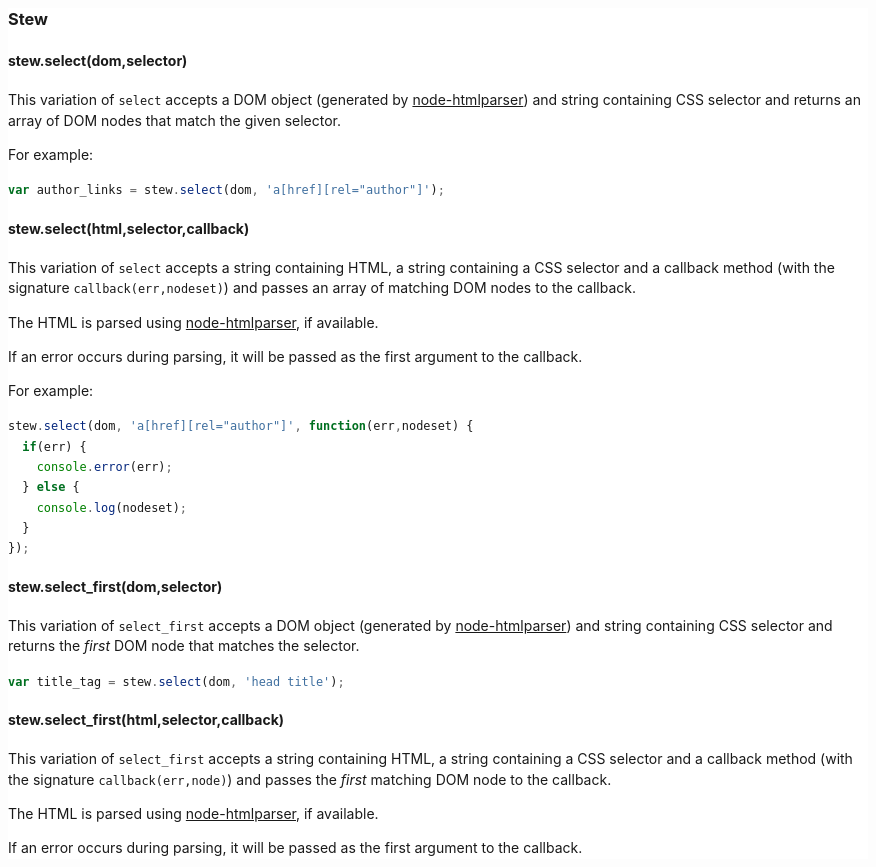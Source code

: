 ### Stew

#### stew.select(dom,selector)

This variation of `select` accepts a DOM object (generated by [node-htmlparser](https://github.com/tautologistics/node-htmlparser)) and string containing CSS selector and returns an array of DOM nodes that match the given selector.

For example:

```javascript
var author_links = stew.select(dom, 'a[href][rel="author"]');
```

#### stew.select(html,selector,callback)

This variation of `select` accepts a string containing HTML, a string containing a CSS selector and a callback method (with the signature `callback(err,nodeset)`) and passes an array of matching DOM nodes to the callback.

The HTML is parsed using [node-htmlparser](https://github.com/tautologistics/node-htmlparser), if available.

If an error occurs during parsing, it will be passed as the first argument to the callback.

For example:

```javascript
stew.select(dom, 'a[href][rel="author"]', function(err,nodeset) {
  if(err) {
    console.error(err);
  } else {
    console.log(nodeset);
  }
});
```

#### stew.select_first(dom,selector)

This variation of `select_first` accepts a DOM object (generated by [node-htmlparser](https://github.com/tautologistics/node-htmlparser)) and string containing CSS selector and returns the *first* DOM node that matches the selector.

```javascript
var title_tag = stew.select(dom, 'head title');
```

#### stew.select_first(html,selector,callback)

This variation of `select_first` accepts a string containing HTML, a string containing a CSS selector and a callback method (with the signature `callback(err,node)`) and passes the *first* matching DOM node to the callback.

The HTML is parsed using [node-htmlparser](https://github.com/tautologistics/node-htmlparser), if available.

If an error occurs during parsing, it will be passed as the first argument to the callback.
